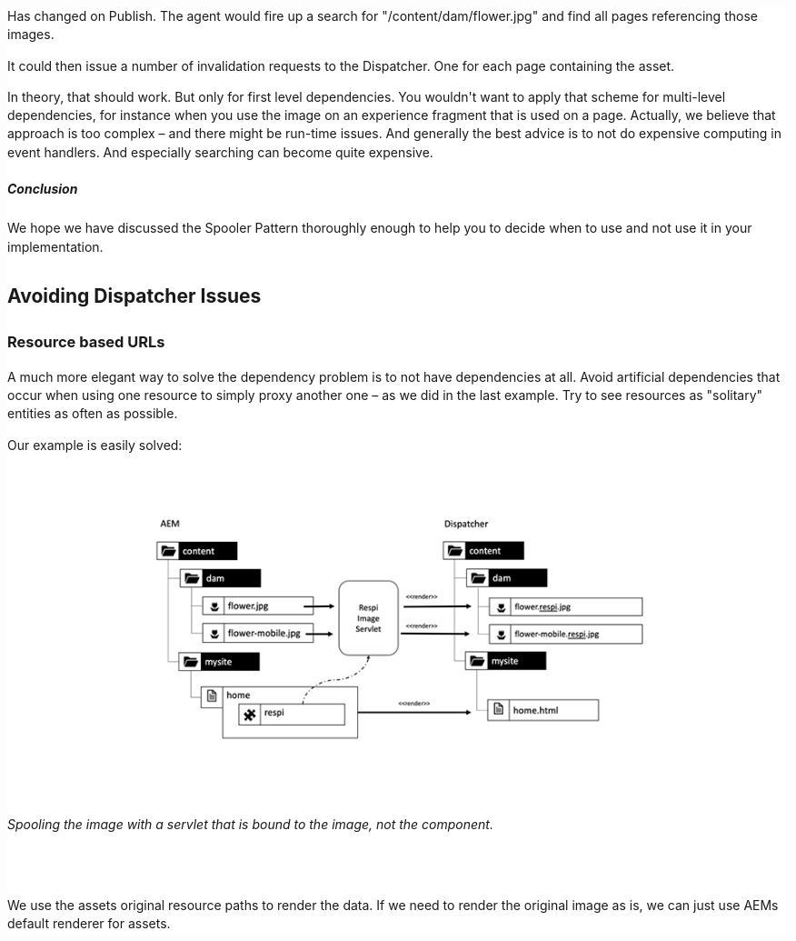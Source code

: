 Has changed on Publish. The agent would fire up a search for "/content/dam/flower.jpg" and find all pages referencing those images.

It could then issue a number of invalidation requests to the Dispatcher. One for each page containing the asset.

In theory, that should work. But only for first level dependencies. You wouldn't want to apply that scheme for multi-level dependencies, for instance when you use the image on an experience fragment that is used on a page. Actually, we believe that approach is too complex – and there might be run-time issues. And generally the best advice is to not do expensive computing in event handlers. And especially searching can become quite expensive.

##### Conclusion

We hope we have discussed the Spooler Pattern thoroughly enough to help you to decide when to use and not use it in your implementation.

## Avoiding Dispatcher Issues

### Resource based URLs

A much more elegant way to solve the dependency problem is to not have dependencies at all. Avoid artificial dependencies that occur when using one resource to simply proxy another one – as we did in the last example. Try to see resources as "solitary" entities as often as possible.

Our example is easily solved:

![Spooling the image with a servlet that is bound to the image, not the component.](assets/chapter-1/spooling-image.png)

*Spooling the image with a servlet that is bound to the image, not the component.*

<br>&nbsp;

We use the assets original resource paths to render the data. If we need to render the original image as is, we can just use AEMs default renderer for assets.
